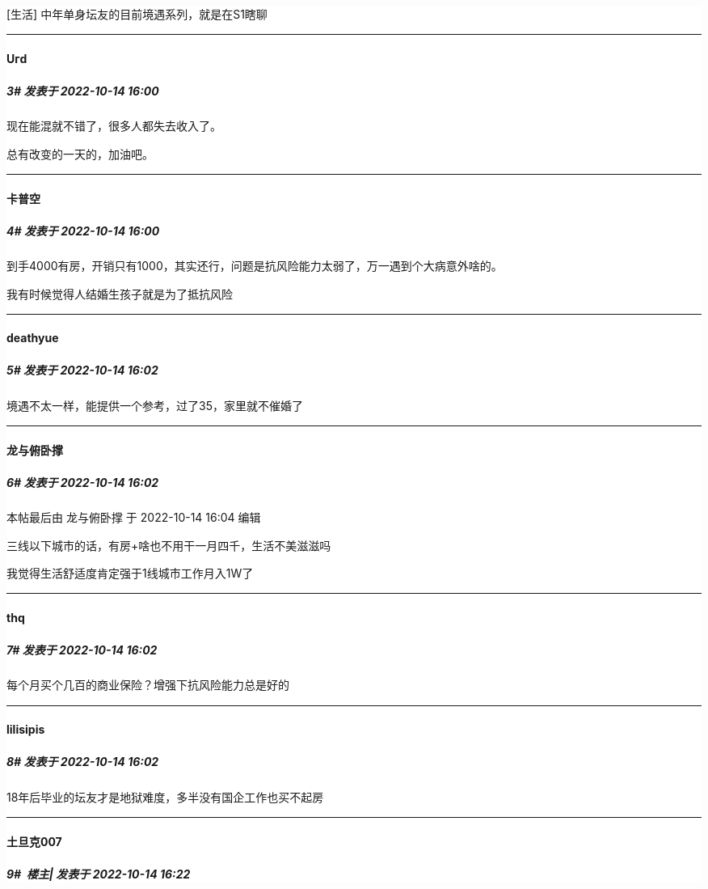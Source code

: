 [生活] 中年单身坛友的目前境遇系列，就是在S1瞎聊

*****

####  Uгd  
##### 3#       发表于 2022-10-14 16:00

现在能混就不错了，很多人都失去收入了。

总有改变的一天的，加油吧。

*****

####  卡普空  
##### 4#       发表于 2022-10-14 16:00

到手4000有房，开销只有1000，其实还行，问题是抗风险能力太弱了，万一遇到个大病意外啥的。

我有时候觉得人结婚生孩子就是为了抵抗风险

*****

####  deathyue  
##### 5#       发表于 2022-10-14 16:02

境遇不太一样，能提供一个参考，过了35，家里就不催婚了

*****

####  龙与俯卧撑  
##### 6#       发表于 2022-10-14 16:02

 本帖最后由 龙与俯卧撑 于 2022-10-14 16:04 编辑 

三线以下城市的话，有房+啥也不用干一月四千，生活不美滋滋吗

我觉得生活舒适度肯定强于1线城市工作月入1W了

*****

####  thq  
##### 7#       发表于 2022-10-14 16:02

每个月买个几百的商业保险？增强下抗风险能力总是好的

*****

####  lilisipis  
##### 8#       发表于 2022-10-14 16:02

18年后毕业的坛友才是地狱难度，多半没有国企工作也买不起房

*****

####  土旦克007  
##### 9#         楼主| 发表于 2022-10-14 16:22
